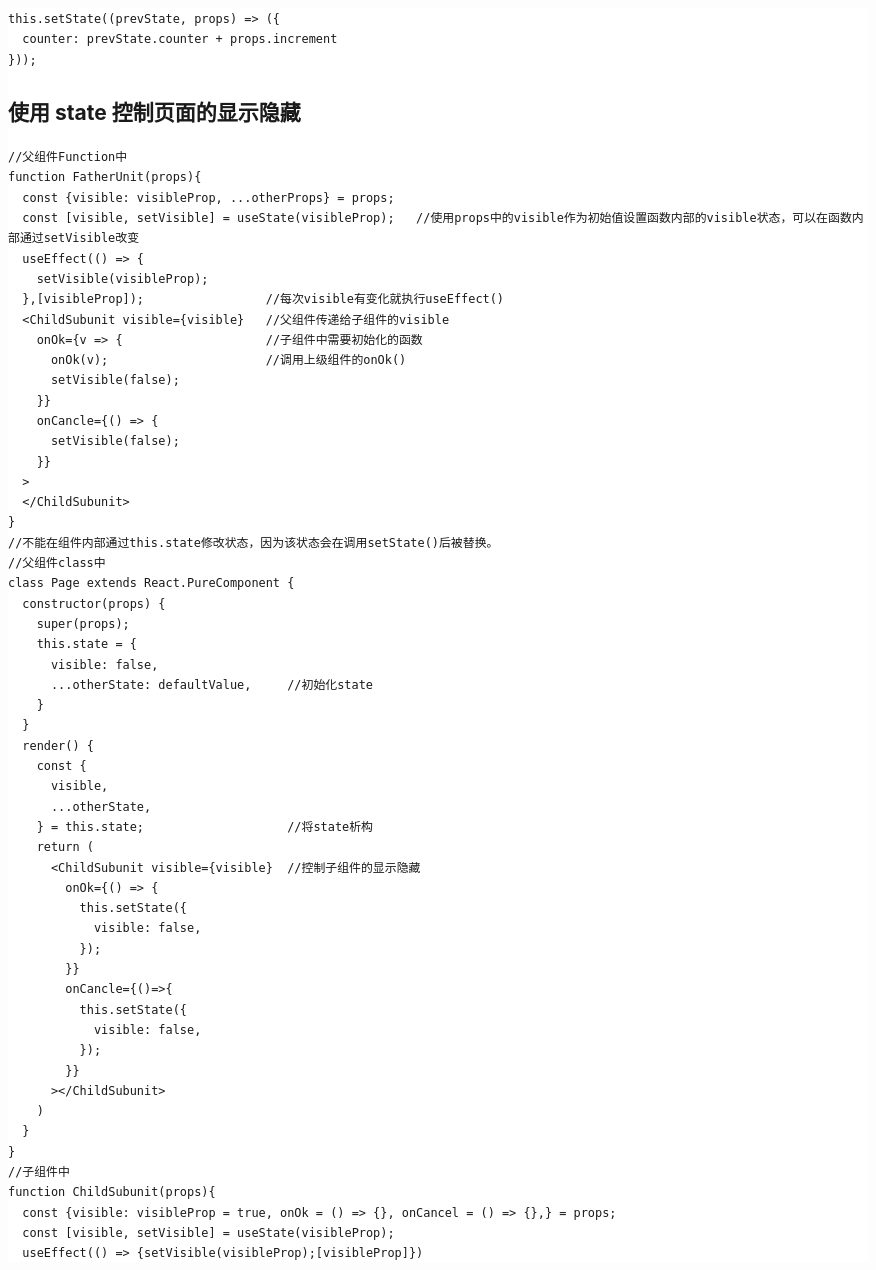 ```
this.setState((prevState, props) => ({
  counter: prevState.counter + props.increment
}));
```

## 使用 state 控制页面的显示隐藏

```
//父组件Function中
function FatherUnit(props){
  const {visible: visibleProp, ...otherProps} = props;
  const [visible, setVisible] = useState(visibleProp);   //使用props中的visible作为初始值设置函数内部的visible状态，可以在函数内部通过setVisible改变
  useEffect(() => {
    setVisible(visibleProp);
  },[visibleProp]);                 //每次visible有变化就执行useEffect()
  <ChildSubunit visible={visible}   //父组件传递给子组件的visible
    onOk={v => {                    //子组件中需要初始化的函数
      onOk(v);                      //调用上级组件的onOk()
      setVisible(false);
    }}
    onCancle={() => {
      setVisible(false);
    }}
  >
  </ChildSubunit>
}
//不能在组件内部通过this.state修改状态，因为该状态会在调用setState()后被替换。
//父组件class中
class Page extends React.PureComponent {
  constructor(props) {
    super(props);
    this.state = {
      visible: false,
      ...otherState: defaultValue,     //初始化state
    }
  }
  render() {
    const {
      visible,
      ...otherState,
    } = this.state;                    //将state析构
    return (
      <ChildSubunit visible={visible}  //控制子组件的显示隐藏
        onOk={() => {
          this.setState({
            visible: false,
          });
        }}
        onCancle={()=>{
          this.setState({
            visible: false,
          });
        }}
      ></ChildSubunit>
    )
  }
}
//子组件中
function ChildSubunit(props){
  const {visible: visibleProp = true, onOk = () => {}, onCancel = () => {},} = props;
  const [visible, setVisible] = useState(visibleProp);
  useEffect(() => {setVisible(visibleProp);[visibleProp]})
```